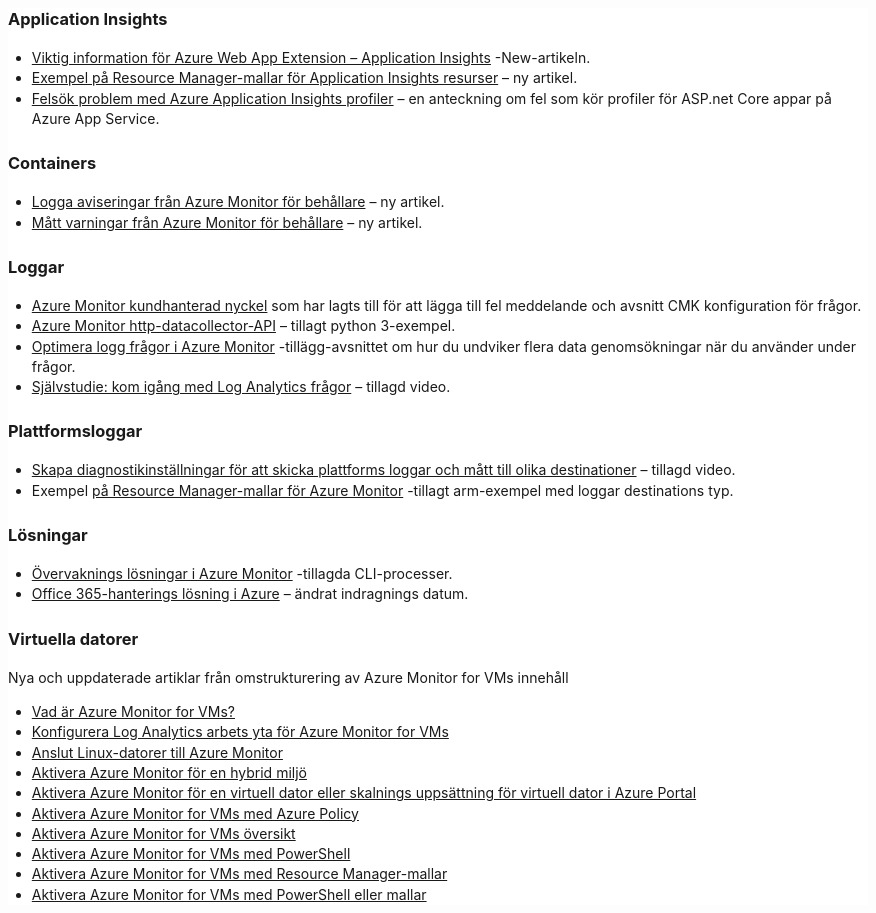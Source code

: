 ### <a name="application-insights"></a>Application Insights
- [Viktig information för Azure Web App Extension – Application Insights](app/web-app-extension-release-notes.md) -New-artikeln.
- [Exempel på Resource Manager-mallar för Application Insights resurser](samples/resource-manager-app-resource.md) – ny artikel.
- [Felsök problem med Azure Application Insights profiler](app/profiler-troubleshooting.md) – en anteckning om fel som kör profiler för ASP.net Core appar på Azure App Service. 

### <a name="containers"></a>Containers
- [Logga aviseringar från Azure Monitor för behållare](insights/container-insights-log-alerts.md) – ny artikel.
- [Mått varningar från Azure Monitor för behållare](insights/container-insights-metric-alerts.md) – ny artikel.

### <a name="logs"></a>Loggar
- [Azure Monitor kundhanterad nyckel](platform/customer-managed-keys.md) som har lagts till för att lägga till fel meddelande och avsnitt CMK konfiguration för frågor.
- [Azure Monitor http-datacollector-API](platform/data-collector-api.md) – tillagt python 3-exempel.
- [Optimera logg frågor i Azure Monitor](log-query/query-optimization.md) -tillägg-avsnittet om hur du undviker flera data genomsökningar när du använder under frågor.
- [Självstudie: kom igång med Log Analytics frågor](./log-query/log-analytics-tutorial.md) – tillagd video.

### <a name="platform-logs"></a>Plattformsloggar
- [Skapa diagnostikinställningar för att skicka plattforms loggar och mått till olika destinationer](platform/diagnostic-settings.md) – tillagd video.
- Exempel [på Resource Manager-mallar för Azure Monitor](samples/resource-manager-samples.md) -tillagt arm-exempel med loggar destinations typ. 

### <a name="solutions"></a>Lösningar
- [Övervaknings lösningar i Azure Monitor](insights/solutions.md) -tillagda CLI-processer.
- [Office 365-hanterings lösning i Azure](insights/solution-office-365.md) – ändrat indragnings datum.

### <a name="virtual-machines"></a>Virtuella datorer

Nya och uppdaterade artiklar från omstrukturering av Azure Monitor for VMs innehåll

- [Vad är Azure Monitor for VMs?](insights/vminsights-overview.md)
- [Konfigurera Log Analytics arbets yta för Azure Monitor for VMs](insights/vminsights-configure-workspace.md)
- [Anslut Linux-datorer till Azure Monitor](platform/agent-linux.md)
- [Aktivera Azure Monitor för en hybrid miljö](insights/vminsights-enable-hybrid.md)
- [Aktivera Azure Monitor för en virtuell dator eller skalnings uppsättning för virtuell dator i Azure Portal](insights/vminsights-enable-portal.md)
- [Aktivera Azure Monitor for VMs med Azure Policy](./insights/vminsights-enable-policy.md)
- [Aktivera Azure Monitor for VMs översikt](insights/vminsights-enable-overview.md)
- [Aktivera Azure Monitor for VMs med PowerShell](insights/vminsights-enable-powershell.md)
- [Aktivera Azure Monitor for VMs med Resource Manager-mallar](insights/vminsights-enable-resource-manager.md)
- [Aktivera Azure Monitor for VMs med PowerShell eller mallar](./insights/vminsights-enable-powershell.md)
